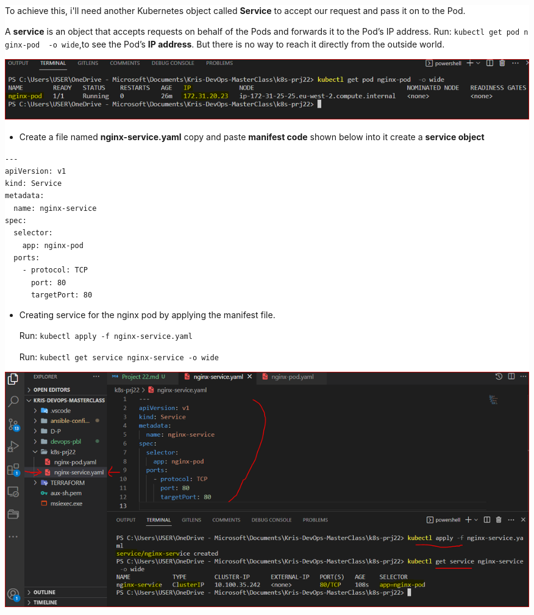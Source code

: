 To achieve this, i'll need another Kubernetes object called **Service** to accept our request and pass it on to the Pod.

A **service** is an object that accepts requests on behalf of the Pods and forwards it to the Pod’s IP address. Run: `kubectl get pod nginx-pod  -o wide`,to see the Pod’s **IP address**. But there is no way to reach it directly from the outside world.

![](./Images/image22/pod%20ip%20address.PNG)

- Create a file named **nginx-service.yaml** copy and paste **manifest code** shown below into it create a **service object**
```
---
apiVersion: v1
kind: Service
metadata:
  name: nginx-service
spec:
  selector:
    app: nginx-pod
  ports:
    - protocol: TCP
      port: 80
      targetPort: 80
```      

- Creating service for the nginx pod by applying the manifest file. 

  Run: `kubectl apply -f nginx-service.yaml`

  Run: `kubectl get service nginx-service -o wide`

![](./Images/image22/create%20nginx%20service.PNG)
